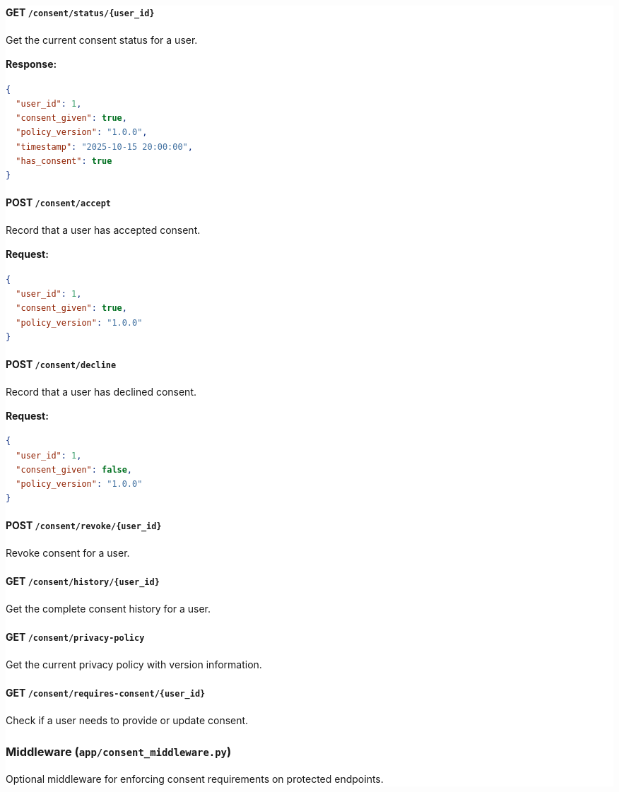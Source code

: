 #### GET `/consent/status/{user_id}`
Get the current consent status for a user.

**Response:**
```json
{
  "user_id": 1,
  "consent_given": true,
  "policy_version": "1.0.0",
  "timestamp": "2025-10-15 20:00:00",
  "has_consent": true
}
```

#### POST `/consent/accept`
Record that a user has accepted consent.

**Request:**
```json
{
  "user_id": 1,
  "consent_given": true,
  "policy_version": "1.0.0"
}
```

#### POST `/consent/decline`
Record that a user has declined consent.

**Request:**
```json
{
  "user_id": 1,
  "consent_given": false,
  "policy_version": "1.0.0"
}
```

#### POST `/consent/revoke/{user_id}`
Revoke consent for a user.

#### GET `/consent/history/{user_id}`
Get the complete consent history for a user.

#### GET `/consent/privacy-policy`
Get the current privacy policy with version information.

#### GET `/consent/requires-consent/{user_id}`
Check if a user needs to provide or update consent.

### Middleware (`app/consent_middleware.py`)

Optional middleware for enforcing consent requirements on protected endpoints.
